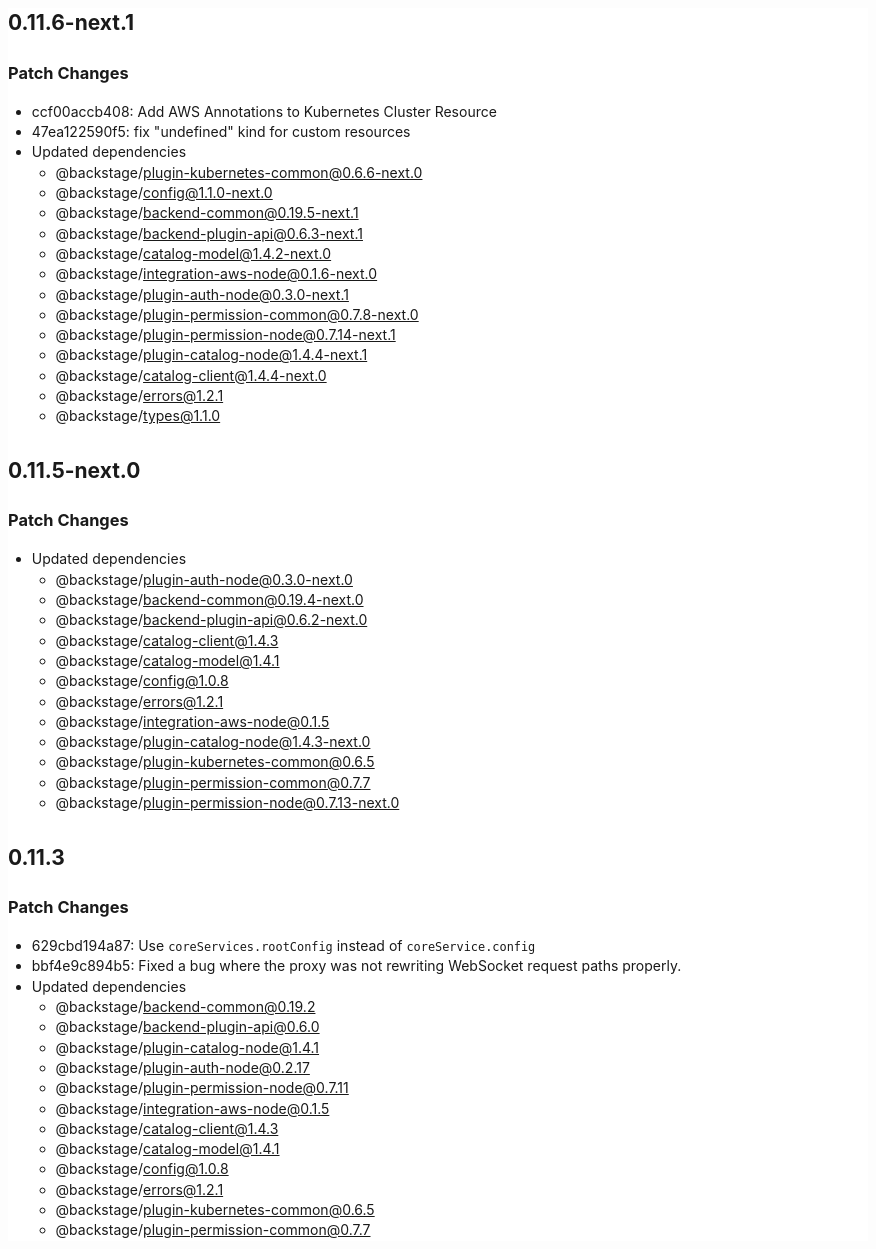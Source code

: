## 0.11.6-next.1

### Patch Changes

- ccf00accb408: Add AWS Annotations to Kubernetes Cluster Resource
- 47ea122590f5: fix "undefined" kind for custom resources
- Updated dependencies
  - @backstage/plugin-kubernetes-common@0.6.6-next.0
  - @backstage/config@1.1.0-next.0
  - @backstage/backend-common@0.19.5-next.1
  - @backstage/backend-plugin-api@0.6.3-next.1
  - @backstage/catalog-model@1.4.2-next.0
  - @backstage/integration-aws-node@0.1.6-next.0
  - @backstage/plugin-auth-node@0.3.0-next.1
  - @backstage/plugin-permission-common@0.7.8-next.0
  - @backstage/plugin-permission-node@0.7.14-next.1
  - @backstage/plugin-catalog-node@1.4.4-next.1
  - @backstage/catalog-client@1.4.4-next.0
  - @backstage/errors@1.2.1
  - @backstage/types@1.1.0

## 0.11.5-next.0

### Patch Changes

- Updated dependencies
  - @backstage/plugin-auth-node@0.3.0-next.0
  - @backstage/backend-common@0.19.4-next.0
  - @backstage/backend-plugin-api@0.6.2-next.0
  - @backstage/catalog-client@1.4.3
  - @backstage/catalog-model@1.4.1
  - @backstage/config@1.0.8
  - @backstage/errors@1.2.1
  - @backstage/integration-aws-node@0.1.5
  - @backstage/plugin-catalog-node@1.4.3-next.0
  - @backstage/plugin-kubernetes-common@0.6.5
  - @backstage/plugin-permission-common@0.7.7
  - @backstage/plugin-permission-node@0.7.13-next.0

## 0.11.3

### Patch Changes

- 629cbd194a87: Use `coreServices.rootConfig` instead of `coreService.config`
- bbf4e9c894b5: Fixed a bug where the proxy was not rewriting WebSocket request paths properly.
- Updated dependencies
  - @backstage/backend-common@0.19.2
  - @backstage/backend-plugin-api@0.6.0
  - @backstage/plugin-catalog-node@1.4.1
  - @backstage/plugin-auth-node@0.2.17
  - @backstage/plugin-permission-node@0.7.11
  - @backstage/integration-aws-node@0.1.5
  - @backstage/catalog-client@1.4.3
  - @backstage/catalog-model@1.4.1
  - @backstage/config@1.0.8
  - @backstage/errors@1.2.1
  - @backstage/plugin-kubernetes-common@0.6.5
  - @backstage/plugin-permission-common@0.7.7

